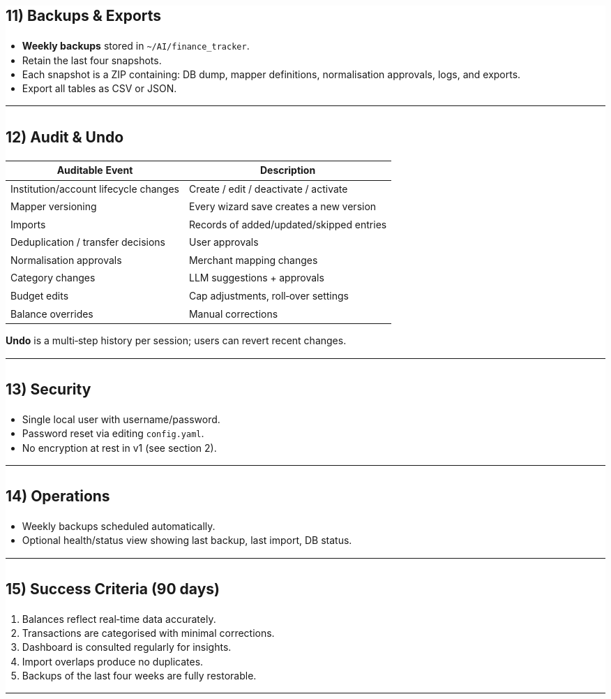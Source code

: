 
## 11) Backups & Exports

- **Weekly backups** stored in `~/AI/finance_tracker`.  
- Retain the last four snapshots.  
- Each snapshot is a ZIP containing: DB dump, mapper definitions, normalisation approvals, logs, and exports.  
- Export all tables as CSV or JSON.

--- 

## 12) Audit & Undo

| Auditable Event | Description |
|-----------------|-------------|
| Institution/account lifecycle changes | Create / edit / deactivate / activate |
| Mapper versioning | Every wizard save creates a new version |
| Imports | Records of added/updated/skipped entries |
| Deduplication / transfer decisions | User approvals |
| Normalisation approvals | Merchant mapping changes |
| Category changes | LLM suggestions + approvals |
| Budget edits | Cap adjustments, roll‑over settings |
| Balance overrides | Manual corrections |

**Undo** is a multi‑step history per session; users can revert recent changes.

--- 

## 13) Security

- Single local user with username/password.  
- Password reset via editing `config.yaml`.  
- No encryption at rest in v1 (see section 2).

--- 

## 14) Operations

- Weekly backups scheduled automatically.  
- Optional health/status view showing last backup, last import, DB status.

--- 

## 15) Success Criteria (90 days)

1. Balances reflect real‑time data accurately.  
2. Transactions are categorised with minimal corrections.  
3. Dashboard is consulted regularly for insights.  
4. Import overlaps produce no duplicates.  
5. Backups of the last four weeks are fully restorable.

--- 
